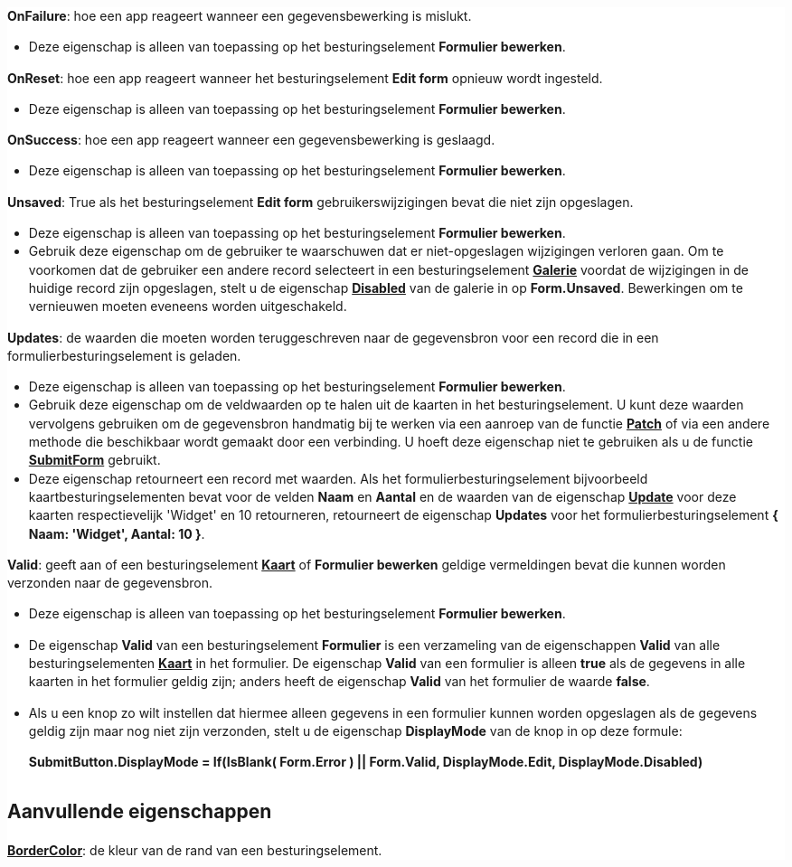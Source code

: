 **OnFailure**: hoe een app reageert wanneer een gegevensbewerking is mislukt.

* Deze eigenschap is alleen van toepassing op het besturingselement **Formulier bewerken**.

**OnReset**: hoe een app reageert wanneer het besturingselement **Edit form** opnieuw wordt ingesteld.

* Deze eigenschap is alleen van toepassing op het besturingselement **Formulier bewerken**.

**OnSuccess**: hoe een app reageert wanneer een gegevensbewerking is geslaagd.

* Deze eigenschap is alleen van toepassing op het besturingselement **Formulier bewerken**.

**Unsaved**: True als het besturingselement **Edit form** gebruikerswijzigingen bevat die niet zijn opgeslagen.

* Deze eigenschap is alleen van toepassing op het besturingselement **Formulier bewerken**.
* Gebruik deze eigenschap om de gebruiker te waarschuwen dat er niet-opgeslagen wijzigingen verloren gaan.  Om te voorkomen dat de gebruiker een andere record selecteert in een besturingselement **[Galerie](control-gallery.md)** voordat de wijzigingen in de huidige record zijn opgeslagen, stelt u de eigenschap **[Disabled](properties-core.md)** van de galerie in op **Form.Unsaved**. Bewerkingen om te vernieuwen moeten eveneens worden uitgeschakeld.

**Updates**: de waarden die moeten worden teruggeschreven naar de gegevensbron voor een record die in een formulierbesturingselement is geladen.  

* Deze eigenschap is alleen van toepassing op het besturingselement **Formulier bewerken**.
* Gebruik deze eigenschap om de veldwaarden op te halen uit de kaarten in het besturingselement.  U kunt deze waarden vervolgens gebruiken om de gegevensbron handmatig bij te werken via een aanroep van de functie **[Patch](../functions/function-patch.md)** of via een andere methode die beschikbaar wordt gemaakt door een verbinding.  U hoeft deze eigenschap niet te gebruiken als u de functie **[SubmitForm](../functions/function-form.md)** gebruikt.
* Deze eigenschap retourneert een record met waarden.  Als het formulierbesturingselement bijvoorbeeld kaartbesturingselementen bevat voor de velden **Naam** en **Aantal** en de waarden van de eigenschap **[Update](control-card.md)** voor deze kaarten respectievelijk 'Widget' en 10 retourneren, retourneert de eigenschap **Updates** voor het formulierbesturingselement **{ Naam: 'Widget', Aantal: 10 }**.

**Valid**: geeft aan of een besturingselement **[Kaart](control-card.md)** of **Formulier bewerken** geldige vermeldingen bevat die kunnen worden verzonden naar de gegevensbron.

* Deze eigenschap is alleen van toepassing op het besturingselement **Formulier bewerken**.
* De eigenschap **Valid** van een besturingselement **Formulier** is een verzameling van de eigenschappen **Valid** van alle besturingselementen **[Kaart](control-card.md)** in het formulier. De eigenschap **Valid** van een formulier is alleen **true** als de gegevens in alle kaarten in het formulier geldig zijn; anders heeft de eigenschap **Valid** van het formulier de waarde **false**.
* Als u een knop zo wilt instellen dat hiermee alleen gegevens in een formulier kunnen worden opgeslagen als de gegevens geldig zijn maar nog niet zijn verzonden, stelt u de eigenschap **DisplayMode** van de knop in op deze formule:
  
    **SubmitButton.DisplayMode = If(IsBlank( Form.Error ) || Form.Valid, DisplayMode.Edit, DisplayMode.Disabled)**

## <a name="additional-properties"></a>Aanvullende eigenschappen
**[BorderColor](properties-color-border.md)**: de kleur van de rand van een besturingselement.
